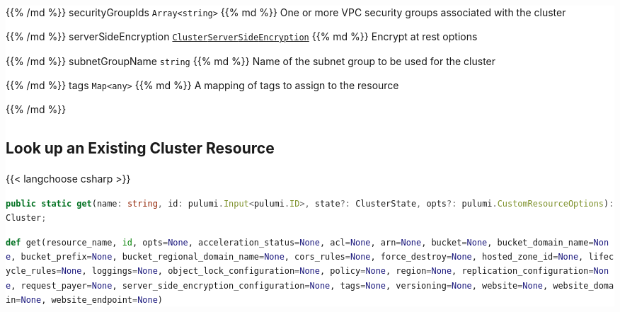 {{% /md %}}</td>
        </tr>
        <tr>
            <td class="align-top">security<wbr>Group<wbr>Ids</td>
            <td class="align-top"><code>Array&lt;<wbr>string<wbr>&gt;</code></td>
            <td class="align-top">{{% md %}}
One or more VPC security groups associated
with the cluster

{{% /md %}}</td>
        </tr>
        <tr>
            <td class="align-top">server<wbr>Side<wbr>Encryption</td>
            <td class="align-top"><code><a href="#clusterserversideencryption">Cluster<wbr>Server<wbr>Side<wbr>Encryption</a></code></td>
            <td class="align-top">{{% md %}}
Encrypt at rest options

{{% /md %}}</td>
        </tr>
        <tr>
            <td class="align-top">subnet<wbr>Group<wbr>Name</td>
            <td class="align-top"><code>string</code></td>
            <td class="align-top">{{% md %}}
Name of the subnet group to be used for the
cluster

{{% /md %}}</td>
        </tr>
        <tr>
            <td class="align-top">tags</td>
            <td class="align-top"><code>Map&lt;<wbr>any<wbr>&gt;</code></td>
            <td class="align-top">{{% md %}}
A mapping of tags to assign to the resource

{{% /md %}}</td>
        </tr>
    </tbody>
</table>

## Look up an Existing Cluster Resource

{{< langchoose csharp >}}

```typescript
public static get(name: string, id: pulumi.Input<pulumi.ID>, state?: ClusterState, opts?: pulumi.CustomResourceOptions): Cluster;
```

```python
def get(resource_name, id, opts=None, acceleration_status=None, acl=None, arn=None, bucket=None, bucket_domain_name=None, bucket_prefix=None, bucket_regional_domain_name=None, cors_rules=None, force_destroy=None, hosted_zone_id=None, lifecycle_rules=None, loggings=None, object_lock_configuration=None, policy=None, region=None, replication_configuration=None, request_payer=None, server_side_encryption_configuration=None, tags=None, versioning=None, website=None, website_domain=None, website_endpoint=None)
```
